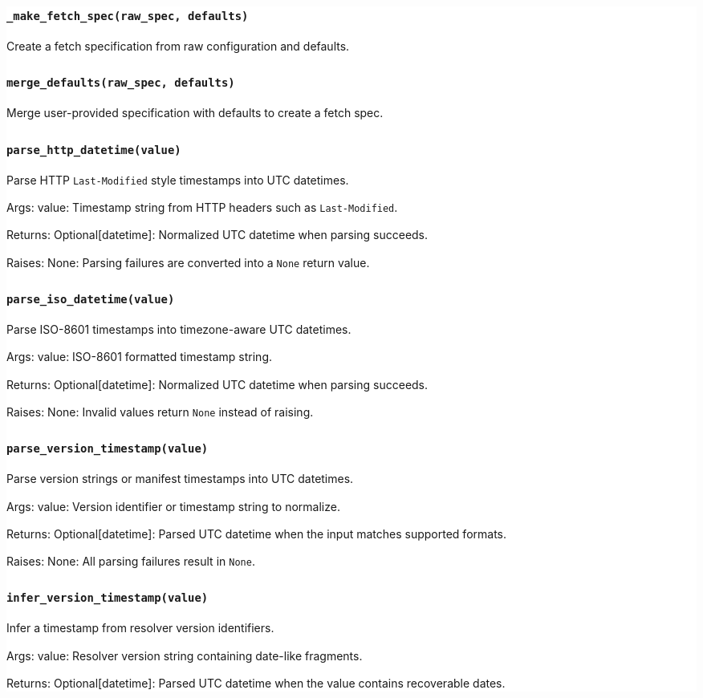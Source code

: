 ### `_make_fetch_spec(raw_spec, defaults)`

Create a fetch specification from raw configuration and defaults.

### `merge_defaults(raw_spec, defaults)`

Merge user-provided specification with defaults to create a fetch spec.

### `parse_http_datetime(value)`

Parse HTTP ``Last-Modified`` style timestamps into UTC datetimes.

Args:
value: Timestamp string from HTTP headers such as ``Last-Modified``.

Returns:
Optional[datetime]: Normalized UTC datetime when parsing succeeds.

Raises:
None: Parsing failures are converted into a ``None`` return value.

### `parse_iso_datetime(value)`

Parse ISO-8601 timestamps into timezone-aware UTC datetimes.

Args:
value: ISO-8601 formatted timestamp string.

Returns:
Optional[datetime]: Normalized UTC datetime when parsing succeeds.

Raises:
None: Invalid values return ``None`` instead of raising.

### `parse_version_timestamp(value)`

Parse version strings or manifest timestamps into UTC datetimes.

Args:
value: Version identifier or timestamp string to normalize.

Returns:
Optional[datetime]: Parsed UTC datetime when the input matches supported formats.

Raises:
None: All parsing failures result in ``None``.

### `infer_version_timestamp(value)`

Infer a timestamp from resolver version identifiers.

Args:
value: Resolver version string containing date-like fragments.

Returns:
Optional[datetime]: Parsed UTC datetime when the value contains recoverable dates.
